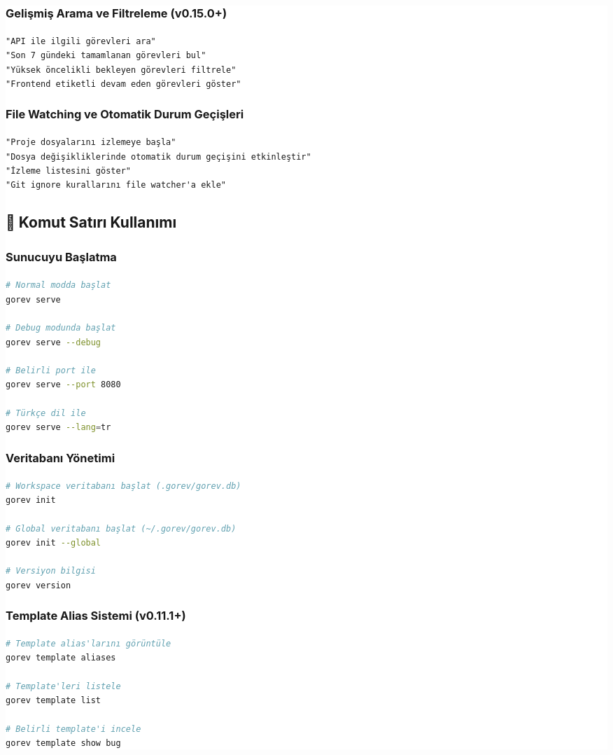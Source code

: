 ### Gelişmiş Arama ve Filtreleme (v0.15.0+)

```
"API ile ilgili görevleri ara"
"Son 7 gündeki tamamlanan görevleri bul"
"Yüksek öncelikli bekleyen görevleri filtrele"
"Frontend etiketli devam eden görevleri göster"
```

### File Watching ve Otomatik Durum Geçişleri

```
"Proje dosyalarını izlemeye başla"
"Dosya değişikliklerinde otomatik durum geçişini etkinleştir"
"İzleme listesini göster"
"Git ignore kurallarını file watcher'a ekle"
```

## 🔧 Komut Satırı Kullanımı

### Sunucuyu Başlatma

```bash
# Normal modda başlat
gorev serve

# Debug modunda başlat
gorev serve --debug

# Belirli port ile
gorev serve --port 8080

# Türkçe dil ile
gorev serve --lang=tr
```

### Veritabanı Yönetimi

```bash
# Workspace veritabanı başlat (.gorev/gorev.db)
gorev init

# Global veritabanı başlat (~/.gorev/gorev.db)
gorev init --global

# Versiyon bilgisi
gorev version
```

### Template Alias Sistemi (v0.11.1+)

```bash
# Template alias'larını görüntüle
gorev template aliases

# Template'leri listele
gorev template list

# Belirli template'i incele
gorev template show bug
```
